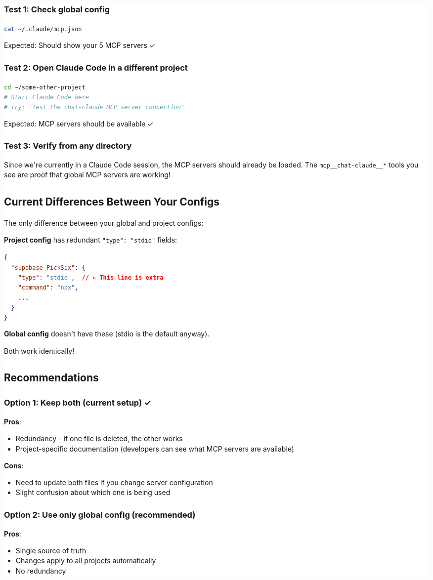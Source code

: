 ### Test 1: Check global config
```bash
cat ~/.claude/mcp.json
```
Expected: Should show your 5 MCP servers ✓

### Test 2: Open Claude Code in a different project
```bash
cd ~/some-other-project
# Start Claude Code here
# Try: "Test the chat-claude MCP server connection"
```
Expected: MCP servers should be available ✓

### Test 3: Verify from any directory
Since we're currently in a Claude Code session, the MCP servers should already be loaded. The `mcp__chat-claude__*` tools you see are proof that global MCP servers are working!

## Current Differences Between Your Configs

The only difference between your global and project configs:

**Project config** has redundant `"type": "stdio"` fields:
```json
{
  "supabase-PickSix": {
    "type": "stdio",  // ← This line is extra
    "command": "npx",
    ...
  }
}
```

**Global config** doesn't have these (stdio is the default anyway).

Both work identically!

## Recommendations

### Option 1: Keep both (current setup) ✓
**Pros**:
- Redundancy - if one file is deleted, the other works
- Project-specific documentation (developers can see what MCP servers are available)

**Cons**:
- Need to update both files if you change server configuration
- Slight confusion about which one is being used

### Option 2: Use only global config (recommended)
**Pros**:
- Single source of truth
- Changes apply to all projects automatically
- No redundancy
